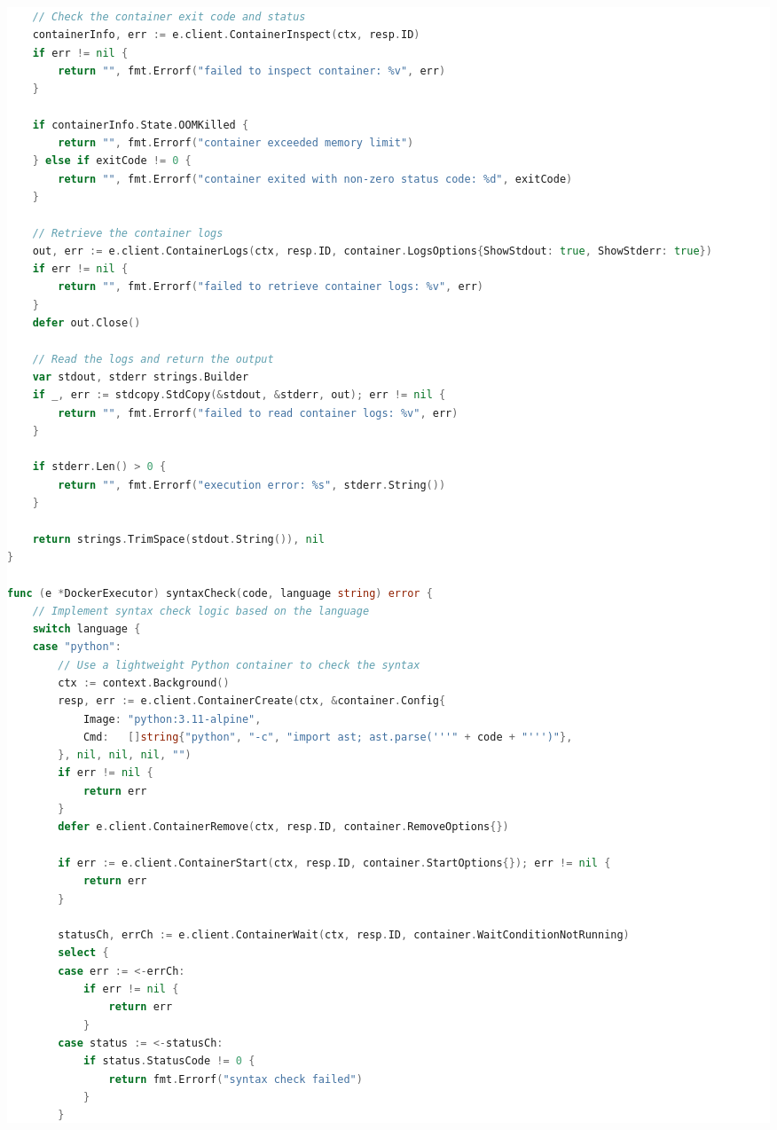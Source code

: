 ```go
	// Check the container exit code and status
	containerInfo, err := e.client.ContainerInspect(ctx, resp.ID)
	if err != nil {
		return "", fmt.Errorf("failed to inspect container: %v", err)
	}

	if containerInfo.State.OOMKilled {
		return "", fmt.Errorf("container exceeded memory limit")
	} else if exitCode != 0 {
		return "", fmt.Errorf("container exited with non-zero status code: %d", exitCode)
	}

	// Retrieve the container logs
	out, err := e.client.ContainerLogs(ctx, resp.ID, container.LogsOptions{ShowStdout: true, ShowStderr: true})
	if err != nil {
		return "", fmt.Errorf("failed to retrieve container logs: %v", err)
	}
	defer out.Close()

	// Read the logs and return the output
	var stdout, stderr strings.Builder
	if _, err := stdcopy.StdCopy(&stdout, &stderr, out); err != nil {
		return "", fmt.Errorf("failed to read container logs: %v", err)
	}

	if stderr.Len() > 0 {
		return "", fmt.Errorf("execution error: %s", stderr.String())
	}

	return strings.TrimSpace(stdout.String()), nil
}

func (e *DockerExecutor) syntaxCheck(code, language string) error {
	// Implement syntax check logic based on the language
	switch language {
	case "python":
		// Use a lightweight Python container to check the syntax
		ctx := context.Background()
		resp, err := e.client.ContainerCreate(ctx, &container.Config{
			Image: "python:3.11-alpine",
			Cmd:   []string{"python", "-c", "import ast; ast.parse('''" + code + "''')"},
		}, nil, nil, nil, "")
		if err != nil {
			return err
		}
		defer e.client.ContainerRemove(ctx, resp.ID, container.RemoveOptions{})

		if err := e.client.ContainerStart(ctx, resp.ID, container.StartOptions{}); err != nil {
			return err
		}

		statusCh, errCh := e.client.ContainerWait(ctx, resp.ID, container.WaitConditionNotRunning)
		select {
		case err := <-errCh:
			if err != nil {
				return err
			}
		case status := <-statusCh:
			if status.StatusCode != 0 {
				return fmt.Errorf("syntax check failed")
			}
		}
```